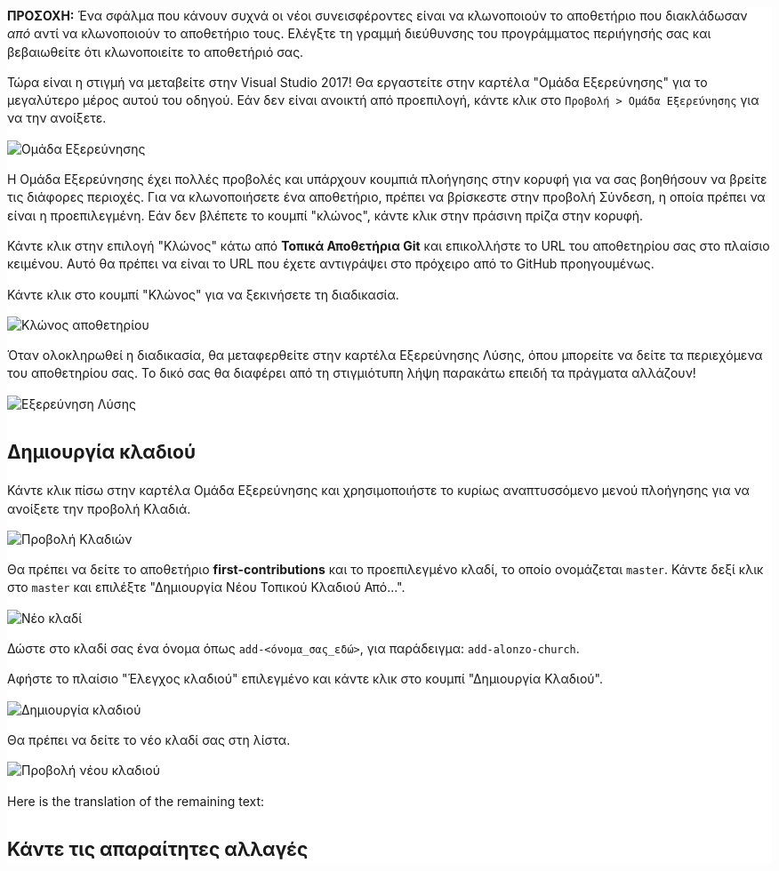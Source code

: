 **ΠΡΟΣΟΧΗ:** Ένα σφάλμα που κάνουν συχνά οι νέοι συνεισφέροντες είναι να κλωνοποιούν το αποθετήριο που διακλάδωσαν _από_ αντί να κλωνοποιούν το αποθετήριο τους. Ελέγξτε τη γραμμή διεύθυνσης του προγράμματος περιήγησής σας και βεβαιωθείτε ότι κλωνοποιείτε το αποθετήριό σας.

Τώρα είναι η στιγμή να μεταβείτε στην Visual Studio 2017! Θα εργαστείτε στην καρτέλα "Ομάδα Εξερεύνησης" για το μεγαλύτερο μέρος αυτού του οδηγού. Εάν δεν είναι ανοικτή από προεπιλογή, κάντε κλικ στο `Προβολή > Ομάδα Εξερεύνησης` για να την ανοίξετε.

<img src="https://firstcontributions.github.io/assets/gui-tool-tutorials/github-windows-vs2017-tutorial/vs2017-01-clone1.png" alt="Ομάδα Εξερεύνησης" />

Η Ομάδα Εξερεύνησης έχει πολλές προβολές και υπάρχουν κουμπιά πλοήγησης στην κορυφή για να σας βοηθήσουν να βρείτε τις διάφορες περιοχές. Για να κλωνοποιήσετε ένα αποθετήριο, πρέπει να βρίσκεστε στην προβολή Σύνδεση, η οποία πρέπει να είναι η προεπιλεγμένη. Εάν δεν βλέπετε το κουμπί "κλώνος", κάντε κλικ στην πράσινη πρίζα στην κορυφή.

Κάντε κλικ στην επιλογή "Κλώνος" κάτω από **Τοπικά Αποθετήρια Git** και επικολλήστε το URL του αποθετηρίου σας στο πλαίσιο κειμένου. Αυτό θα πρέπει να είναι το URL που έχετε αντιγράψει στο πρόχειρο από το GitHub προηγουμένως.

Κάντε κλικ στο κουμπί "Κλώνος" για να ξεκινήσετε τη διαδικασία.

<img src="https://firstcontributions.github.io/assets/gui-tool-tutorials/github-windows-vs2017-tutorial/vs2017-02-clone2.png" alt="Κλώνος αποθετηρίου" />

Όταν ολοκληρωθεί η διαδικασία, θα μεταφερθείτε στην καρτέλα Εξερεύνησης Λύσης, όπου μπορείτε να δείτε τα περιεχόμενα του αποθετηρίου σας. Το δικό σας θα διαφέρει από τη στιγμιότυπη λήψη παρακάτω επειδή τα πράγματα αλλάζουν!

<img src="https://firstcontributions.github.io/assets/gui-tool-tutorials/github-windows-vs2017-tutorial/vs2017-03-clone3.png" alt="Εξερεύνηση Λύσης" />

## Δημιουργία κλαδιού

Κάντε κλικ πίσω στην καρτέλα Ομάδα Εξερεύνησης και χρησιμοποιήστε το κυρίως αναπτυσσόμενο μενού πλοήγησης για να ανοίξετε την προβολή Κλαδιά.

<img src="https://firstcontributions.github.io/assets/gui-tool-tutorials/github-windows-vs2017-tutorial/vs2017-04-branch1.png" alt="Προβολή Κλαδιών" />

Θα πρέπει να δείτε το αποθετήριο **first-contributions** και το προεπιλεγμένο κλαδί, το οποίο ονομάζεται `master`. Κάντε δεξί κλικ στο `master` και επιλέξτε "Δημιουργία Νέου Τοπικού Κλαδιού Από...".

<img src="https://firstcontributions.github.io/assets/gui-tool-tutorials/github-windows-vs2017-tutorial/vs2017-05-branch2.png" alt="Νέο κλαδί" />

Δώστε στο κλαδί σας ένα όνομα όπως `add-<όνομα_σας_εδώ>`, για παράδειγμα: `add-alonzo-church`.

Αφήστε το πλαίσιο "Έλεγχος κλαδιού" επιλεγμένο και κάντε κλικ στο κουμπί "Δημιουργία Κλαδιού".

<img src="https://firstcontributions.github.io/assets/gui-tool-tutorials/github-windows-vs2017-tutorial/vs2017-06-branch3.png" alt="Δημιουργία κλαδιού" />

Θα πρέπει να δείτε το νέο κλαδί σας στη λίστα.

<img src="https://firstcontributions.github.io/assets/gui-tool-tutorials/github-windows-vs2017-tutorial/vs2017-07-branch4.png" alt="Προβολή νέου κλαδιού" />

Here is the translation of the remaining text:

## Κάντε τις απαραίτητες αλλαγές
